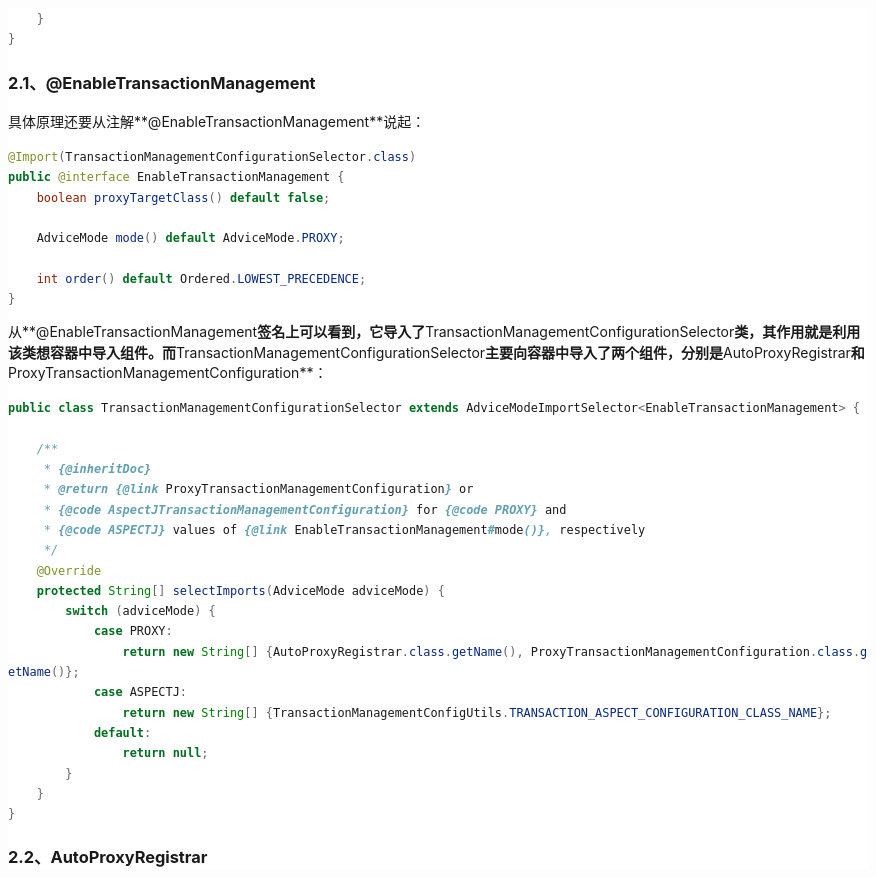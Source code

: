 ```java
	}
}
```



### 2.1、**@EnableTransactionManagement**

具体原理还要从注解**@EnableTransactionManagement**说起：

```java
@Import(TransactionManagementConfigurationSelector.class)
public @interface EnableTransactionManagement {
	boolean proxyTargetClass() default false;
    
    AdviceMode mode() default AdviceMode.PROXY;
    
    int order() default Ordered.LOWEST_PRECEDENCE;
}
```

从**@EnableTransactionManagement**签名上可以看到，它导入了**TransactionManagementConfigurationSelector**类，其作用就是利用该类想容器中导入组件。而**TransactionManagementConfigurationSelector**主要向容器中导入了两个组件，分别是**AutoProxyRegistrar**和**ProxyTransactionManagementConfiguration**：

```java
public class TransactionManagementConfigurationSelector extends AdviceModeImportSelector<EnableTransactionManagement> {

	/**
	 * {@inheritDoc}
	 * @return {@link ProxyTransactionManagementConfiguration} or
	 * {@code AspectJTransactionManagementConfiguration} for {@code PROXY} and
	 * {@code ASPECTJ} values of {@link EnableTransactionManagement#mode()}, respectively
	 */
	@Override
	protected String[] selectImports(AdviceMode adviceMode) {
		switch (adviceMode) {
			case PROXY:
				return new String[] {AutoProxyRegistrar.class.getName(), ProxyTransactionManagementConfiguration.class.getName()};
			case ASPECTJ:
				return new String[] {TransactionManagementConfigUtils.TRANSACTION_ASPECT_CONFIGURATION_CLASS_NAME};
			default:
				return null;
		}
	}
}
```



### 2.2、AutoProxyRegistrar
